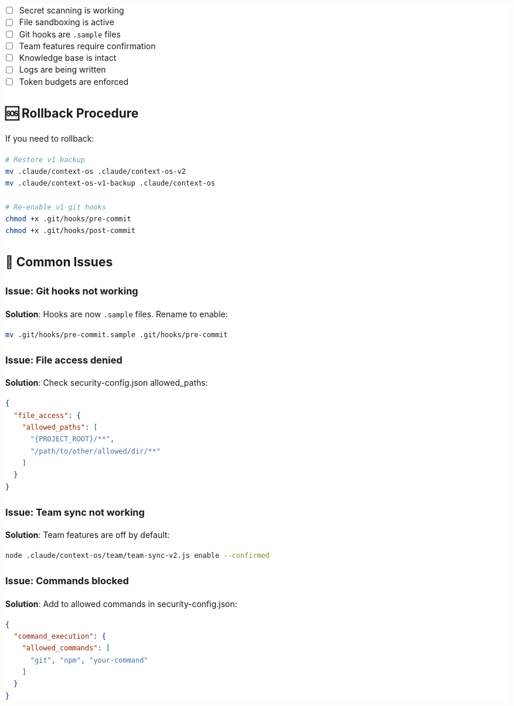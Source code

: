 - [ ] Secret scanning is working
- [ ] File sandboxing is active
- [ ] Git hooks are `.sample` files
- [ ] Team features require confirmation
- [ ] Knowledge base is intact
- [ ] Logs are being written
- [ ] Token budgets are enforced

## 🆘 Rollback Procedure

If you need to rollback:
```bash
# Restore v1 backup
mv .claude/context-os .claude/context-os-v2
mv .claude/context-os-v1-backup .claude/context-os

# Re-enable v1 git hooks
chmod +x .git/hooks/pre-commit
chmod +x .git/hooks/post-commit
```

## 🐛 Common Issues

### Issue: Git hooks not working
**Solution**: Hooks are now `.sample` files. Rename to enable:
```bash
mv .git/hooks/pre-commit.sample .git/hooks/pre-commit
```

### Issue: File access denied
**Solution**: Check security-config.json allowed_paths:
```json
{
  "file_access": {
    "allowed_paths": [
      "{PROJECT_ROOT}/**",
      "/path/to/other/allowed/dir/**"
    ]
  }
}
```

### Issue: Team sync not working
**Solution**: Team features are off by default:
```bash
node .claude/context-os/team/team-sync-v2.js enable --confirmed
```

### Issue: Commands blocked
**Solution**: Add to allowed commands in security-config.json:
```json
{
  "command_execution": {
    "allowed_commands": [
      "git", "npm", "your-command"
    ]
  }
}
```
